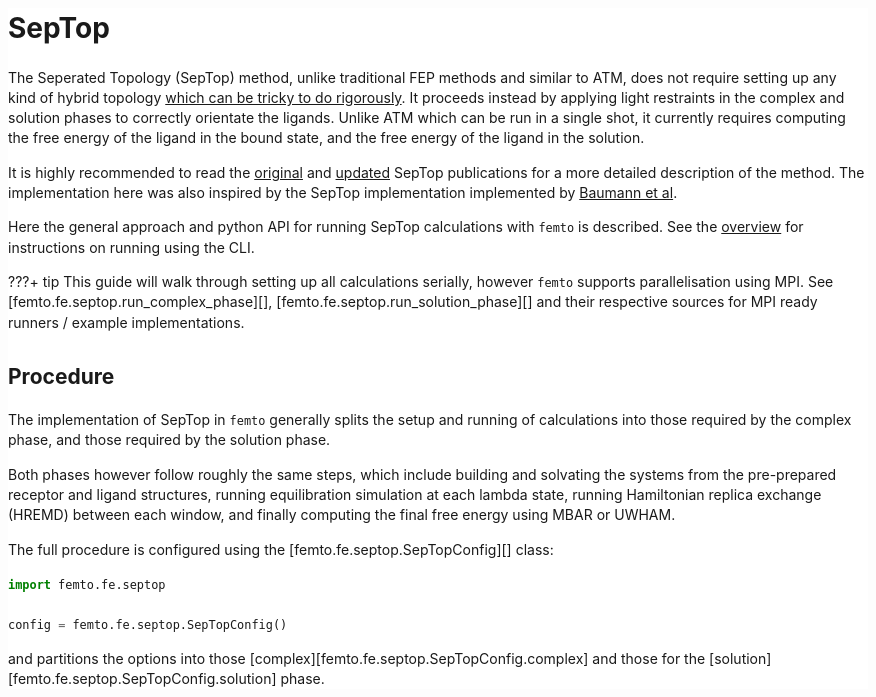 # SepTop

The Seperated Topology (SepTop) method, unlike traditional FEP methods and similar to ATM, does not require setting up
any kind of hybrid topology [which can be tricky to do rigorously](https://pubs.acs.org/doi/10.1021/acs.jctc.0c01328).
It proceeds instead by applying light restraints in the complex and solution phases to correctly orientate the ligands.
Unlike ATM which can be run in a single shot, it currently requires computing the free energy of the ligand in the bound
state, and the free energy of the ligand in the solution.

It is highly recommended to read the [original](https://www.ncbi.nlm.nih.gov/pmc/articles/PMC3598757/) and
[updated](https://pubs.acs.org/doi/full/10.1021/acs.jctc.3c00282) SepTop publications for a more detailed description of
the method. The implementation here was also inspired by the SepTop implementation implemented by
[Baumann et al](https://github.com/MobleyLab/SeparatedTopologies).

Here the general approach and python API for running SepTop calculations with `femto` is described. See the [overview](guide-fe.md)
for instructions on running using the CLI.

???+ tip
    This guide will walk through setting up all calculations serially, however `femto` supports parallelisation using
    MPI. See [femto.fe.septop.run_complex_phase][], [femto.fe.septop.run_solution_phase][] and their respective sources for MPI ready
    runners / example implementations.

## Procedure

The implementation of SepTop in `femto` generally splits the setup and running of calculations into those required by
the complex phase, and those required by the solution phase.

Both phases however follow roughly the same steps, which include building and solvating the systems from the
pre-prepared receptor and ligand structures, running equilibration simulation at each lambda state, running Hamiltonian
replica exchange (HREMD) between each window, and finally computing the final free energy using MBAR or UWHAM.

The full procedure is configured using the [femto.fe.septop.SepTopConfig][] class:

```python
import femto.fe.septop

config = femto.fe.septop.SepTopConfig()
```

and partitions the options into those [complex][femto.fe.septop.SepTopConfig.complex] and those for the
[solution][femto.fe.septop.SepTopConfig.solution] phase.
